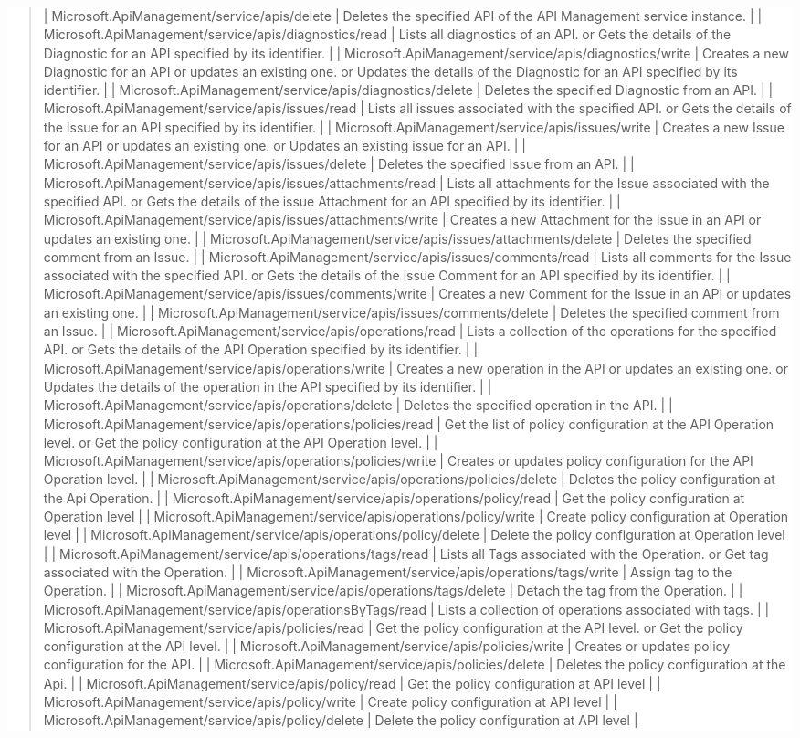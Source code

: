 > | Microsoft.ApiManagement/service/apis/delete | Deletes the specified API of the API Management service instance. |
> | Microsoft.ApiManagement/service/apis/diagnostics/read | Lists all diagnostics of an API. or Gets the details of the Diagnostic for an API specified by its identifier. |
> | Microsoft.ApiManagement/service/apis/diagnostics/write | Creates a new Diagnostic for an API or updates an existing one. or Updates the details of the Diagnostic for an API specified by its identifier. |
> | Microsoft.ApiManagement/service/apis/diagnostics/delete | Deletes the specified Diagnostic from an API. |
> | Microsoft.ApiManagement/service/apis/issues/read | Lists all issues associated with the specified API. or Gets the details of the Issue for an API specified by its identifier. |
> | Microsoft.ApiManagement/service/apis/issues/write | Creates a new Issue for an API or updates an existing one. or Updates an existing issue for an API. |
> | Microsoft.ApiManagement/service/apis/issues/delete | Deletes the specified Issue from an API. |
> | Microsoft.ApiManagement/service/apis/issues/attachments/read | Lists all attachments for the Issue associated with the specified API. or Gets the details of the issue Attachment for an API specified by its identifier. |
> | Microsoft.ApiManagement/service/apis/issues/attachments/write | Creates a new Attachment for the Issue in an API or updates an existing one. |
> | Microsoft.ApiManagement/service/apis/issues/attachments/delete | Deletes the specified comment from an Issue. |
> | Microsoft.ApiManagement/service/apis/issues/comments/read | Lists all comments for the Issue associated with the specified API. or Gets the details of the issue Comment for an API specified by its identifier. |
> | Microsoft.ApiManagement/service/apis/issues/comments/write | Creates a new Comment for the Issue in an API or updates an existing one. |
> | Microsoft.ApiManagement/service/apis/issues/comments/delete | Deletes the specified comment from an Issue. |
> | Microsoft.ApiManagement/service/apis/operations/read | Lists a collection of the operations for the specified API. or Gets the details of the API Operation specified by its identifier. |
> | Microsoft.ApiManagement/service/apis/operations/write | Creates a new operation in the API or updates an existing one. or Updates the details of the operation in the API specified by its identifier. |
> | Microsoft.ApiManagement/service/apis/operations/delete | Deletes the specified operation in the API. |
> | Microsoft.ApiManagement/service/apis/operations/policies/read | Get the list of policy configuration at the API Operation level. or Get the policy configuration at the API Operation level. |
> | Microsoft.ApiManagement/service/apis/operations/policies/write | Creates or updates policy configuration for the API Operation level. |
> | Microsoft.ApiManagement/service/apis/operations/policies/delete | Deletes the policy configuration at the Api Operation. |
> | Microsoft.ApiManagement/service/apis/operations/policy/read | Get the policy configuration at Operation level |
> | Microsoft.ApiManagement/service/apis/operations/policy/write | Create policy configuration at Operation level |
> | Microsoft.ApiManagement/service/apis/operations/policy/delete | Delete the policy configuration at Operation level |
> | Microsoft.ApiManagement/service/apis/operations/tags/read | Lists all Tags associated with the Operation. or Get tag associated with the Operation. |
> | Microsoft.ApiManagement/service/apis/operations/tags/write | Assign tag to the Operation. |
> | Microsoft.ApiManagement/service/apis/operations/tags/delete | Detach the tag from the Operation. |
> | Microsoft.ApiManagement/service/apis/operationsByTags/read | Lists a collection of operations associated with tags. |
> | Microsoft.ApiManagement/service/apis/policies/read | Get the policy configuration at the API level. or Get the policy configuration at the API level. |
> | Microsoft.ApiManagement/service/apis/policies/write | Creates or updates policy configuration for the API. |
> | Microsoft.ApiManagement/service/apis/policies/delete | Deletes the policy configuration at the Api. |
> | Microsoft.ApiManagement/service/apis/policy/read | Get the policy configuration at API level |
> | Microsoft.ApiManagement/service/apis/policy/write | Create policy configuration at API level |
> | Microsoft.ApiManagement/service/apis/policy/delete | Delete the policy configuration at API level |